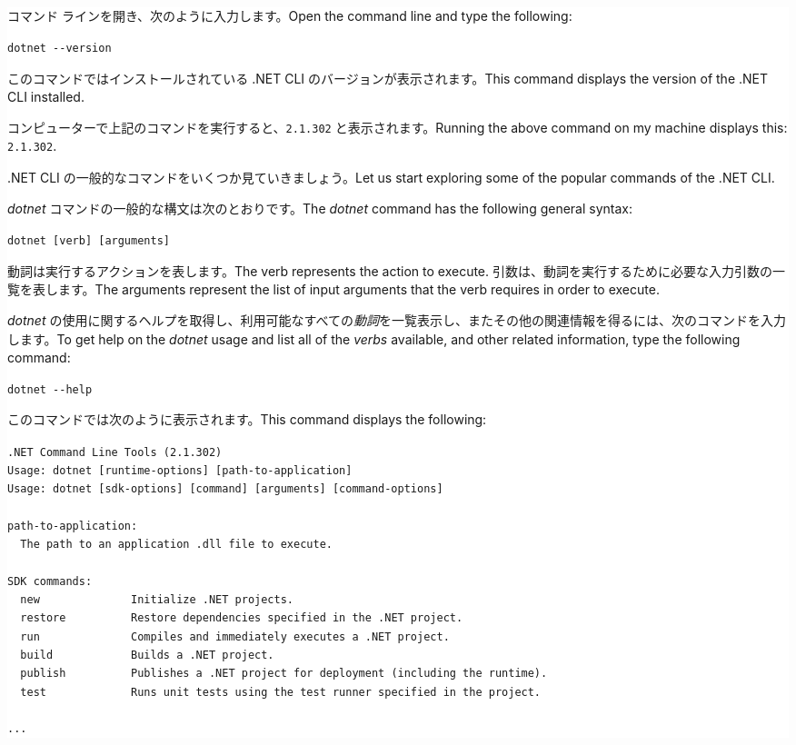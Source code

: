 <span data-ttu-id="f4a45-146">コマンド ラインを開き、次のように入力します。</span><span class="sxs-lookup"><span data-stu-id="f4a45-146">Open the command line and type the following:</span></span>

```console
dotnet --version
```

<span data-ttu-id="f4a45-147">このコマンドではインストールされている .NET CLI のバージョンが表示されます。</span><span class="sxs-lookup"><span data-stu-id="f4a45-147">This command displays the version of the .NET CLI installed.</span></span>

<span data-ttu-id="f4a45-148">コンピューターで上記のコマンドを実行すると、`2.1.302` と表示されます。</span><span class="sxs-lookup"><span data-stu-id="f4a45-148">Running the above command on my machine displays this: `2.1.302`.</span></span>

<span data-ttu-id="f4a45-149">.NET CLI の一般的なコマンドをいくつか見ていきましょう。</span><span class="sxs-lookup"><span data-stu-id="f4a45-149">Let us start exploring some of the popular commands of the .NET CLI.</span></span>

<span data-ttu-id="f4a45-150">*dotnet* コマンドの一般的な構文は次のとおりです。</span><span class="sxs-lookup"><span data-stu-id="f4a45-150">The *dotnet* command has the following general syntax:</span></span>

```console
dotnet [verb] [arguments]
```

<span data-ttu-id="f4a45-151">動詞は実行するアクションを表します。</span><span class="sxs-lookup"><span data-stu-id="f4a45-151">The verb represents the action to execute.</span></span> <span data-ttu-id="f4a45-152">引数は、動詞を実行するために必要な入力引数の一覧を表します。</span><span class="sxs-lookup"><span data-stu-id="f4a45-152">The arguments represent the list of input arguments that the verb requires in order to execute.</span></span>

<span data-ttu-id="f4a45-153">*dotnet* の使用に関するヘルプを取得し、利用可能なすべての*動詞*を一覧表示し、またその他の関連情報を得るには、次のコマンドを入力します。</span><span class="sxs-lookup"><span data-stu-id="f4a45-153">To get help on the *dotnet* usage and list all of the *verbs* available, and other related information, type the following command:</span></span>

```console
dotnet --help
```

<span data-ttu-id="f4a45-154">このコマンドでは次のように表示されます。</span><span class="sxs-lookup"><span data-stu-id="f4a45-154">This command displays the following:</span></span>

```console
.NET Command Line Tools (2.1.302)
Usage: dotnet [runtime-options] [path-to-application]
Usage: dotnet [sdk-options] [command] [arguments] [command-options]

path-to-application:
  The path to an application .dll file to execute.

SDK commands:
  new              Initialize .NET projects.
  restore          Restore dependencies specified in the .NET project.
  run              Compiles and immediately executes a .NET project.
  build            Builds a .NET project.
  publish          Publishes a .NET project for deployment (including the runtime).
  test             Runs unit tests using the test runner specified in the project.

...
```
